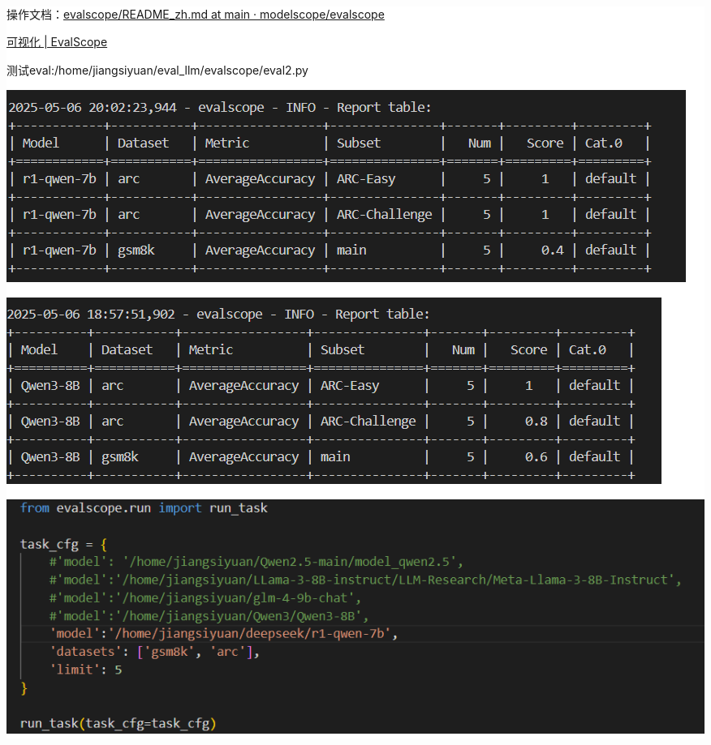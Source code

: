 

 操作文档：[evalscope/README_zh.md at main · modelscope/evalscope](https://github.com/modelscope/evalscope/blob/main/README_zh.md)

[可视化 | EvalScope](https://evalscope.readthedocs.io/zh-cn/latest/get_started/visualization.html)

测试eval:/home/jiangsiyuan/eval_llm/evalscope/eval2.py

![image-20250506211728798](image/image-20250506211728798.png)

![image-20250506211740108](image/image-20250506211740108.png)

![image-20250506211751165](image/image-20250506211751165.png)
